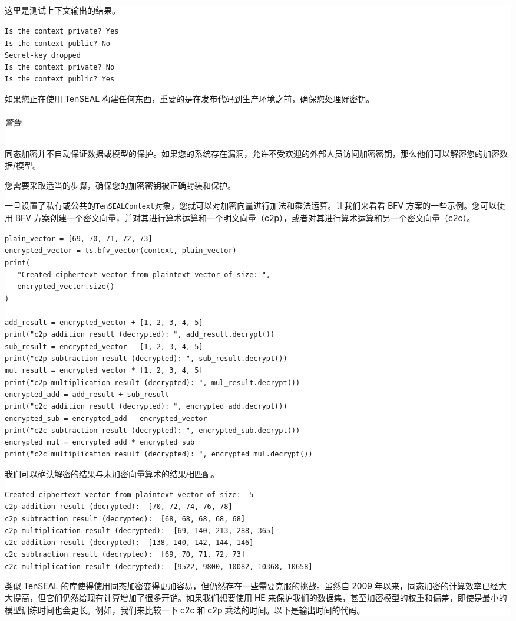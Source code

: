 
这里是测试上下文输出的结果。

```
Is the context private? Yes
Is the context public? No
Secret-key dropped
Is the context private? No
Is the context public? Yes
```

如果您正在使用 TenSEAL 构建任何东西，重要的是在发布代码到生产环境之前，确保您处理好密钥。

###### 警告

同态加密并不自动保证数据或模型的保护。如果您的系统存在漏洞，允许不受欢迎的外部人员访问加密密钥，那么他们可以解密您的加密数据/模型。

您需要采取适当的步骤，确保您的加密密钥被正确封装和保护。

一旦设置了私有或公共的`TenSEALContext`对象，您就可以对加密向量进行加法和乘法运算。让我们来看看 BFV 方案的一些示例。您可以使用 BFV 方案创建一个密文向量，并对其进行算术运算和一个明文向量（c2p），或者对其进行算术运算和另一个密文向量（c2c）。

```
plain_vector = [69, 70, 71, 72, 73]
encrypted_vector = ts.bfv_vector(context, plain_vector)
print(
   "Created ciphertext vector from plaintext vector of size: ",
   encrypted_vector.size()
)

add_result = encrypted_vector + [1, 2, 3, 4, 5]
print("c2p addition result (decrypted): ", add_result.decrypt())
sub_result = encrypted_vector - [1, 2, 3, 4, 5]
print("c2p subtraction result (decrypted): ", sub_result.decrypt())
mul_result = encrypted_vector * [1, 2, 3, 4, 5]
print("c2p multiplication result (decrypted): ", mul_result.decrypt())
encrypted_add = add_result + sub_result
print("c2c addition result (decrypted): ", encrypted_add.decrypt())
encrypted_sub = encrypted_add - encrypted_vector
print("c2c subtraction result (decrypted): ", encrypted_sub.decrypt())
encrypted_mul = encrypted_add * encrypted_sub
print("c2c multiplication result (decrypted): ", encrypted_mul.decrypt())
```

我们可以确认解密的结果与未加密向量算术的结果相匹配。

```
Created ciphertext vector from plaintext vector of size:  5
c2p addition result (decrypted):  [70, 72, 74, 76, 78]
c2p subtraction result (decrypted):  [68, 68, 68, 68, 68]
c2p multiplication result (decrypted):  [69, 140, 213, 288, 365]
c2c addition result (decrypted):  [138, 140, 142, 144, 146]
c2c subtraction result (decrypted):  [69, 70, 71, 72, 73]
c2c multiplication result (decrypted):  [9522, 9800, 10082, 10368, 10658]
```

类似 TenSEAL 的库使得使用同态加密变得更加容易，但仍然存在一些需要克服的挑战。虽然自 2009 年以来，同态加密的计算效率已经大大提高，但它们仍然给现有计算增加了很多开销。如果我们想要使用 HE 来保护我们的数据集，甚至加密模型的权重和偏差，即使是最小的模型训练时间也会更长。例如，我们来比较一下 c2c 和 c2p 乘法的时间。以下是输出时间的代码。
